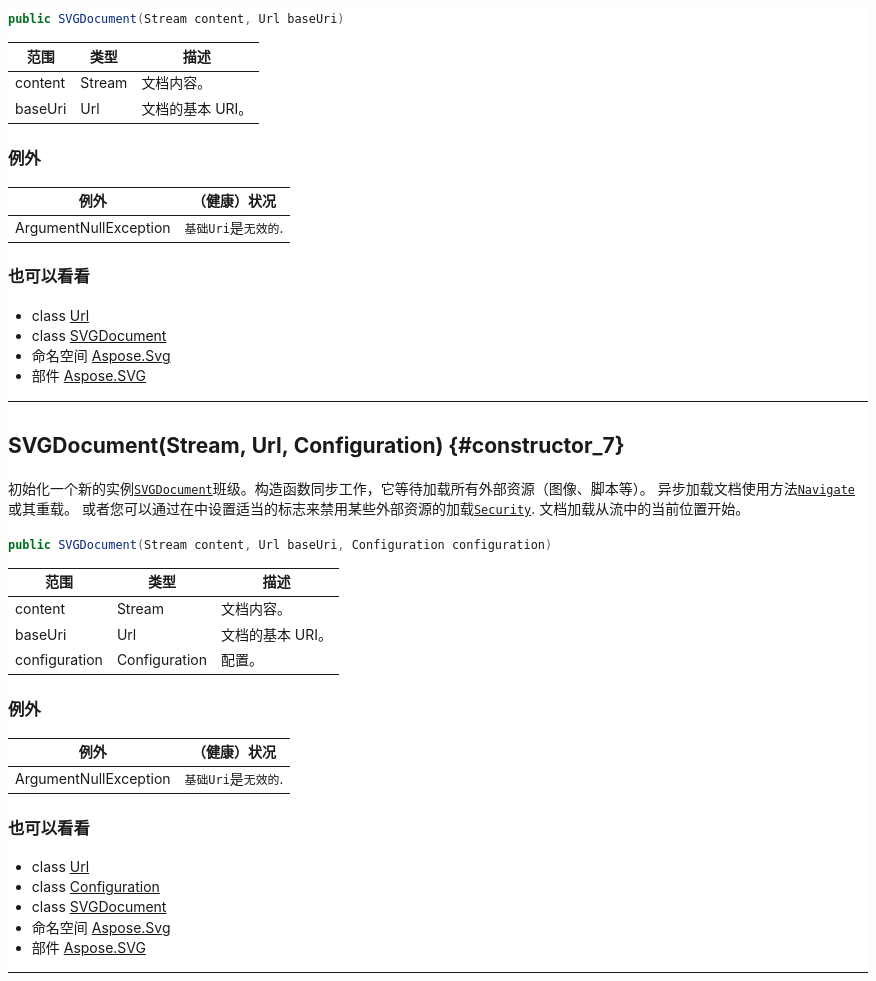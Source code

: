 ```csharp
public SVGDocument(Stream content, Url baseUri)
```

| 范围 | 类型 | 描述 |
| --- | --- | --- |
| content | Stream | 文档内容。 |
| baseUri | Url | 文档的基本 URI。 |

### 例外

| 例外 | （健康）状况 |
| --- | --- |
| ArgumentNullException | `基础Uri`是`无效的`. |

### 也可以看看

* class [Url](../../url/)
* class [SVGDocument](../)
* 命名空间 [Aspose.Svg](../../svgdocument/)
* 部件 [Aspose.SVG](../../../)

---

## SVGDocument(Stream, Url, Configuration) {#constructor_7}

初始化一个新的实例[`SVGDocument`](../)班级。构造函数同步工作，它等待加载所有外部资源（图像、脚本等）。 异步加载文档使用方法[`Navigate`](../../../aspose.svg.dom/document/navigate/)或其重载。 或者您可以通过在中设置适当的标志来禁用某些外部资源的加载[`Security`](../../../aspose.svg.dom/ibrowsingcontext/security/). 文档加载从流中的当前位置开始。

```csharp
public SVGDocument(Stream content, Url baseUri, Configuration configuration)
```

| 范围 | 类型 | 描述 |
| --- | --- | --- |
| content | Stream | 文档内容。 |
| baseUri | Url | 文档的基本 URI。 |
| configuration | Configuration | 配置。 |

### 例外

| 例外 | （健康）状况 |
| --- | --- |
| ArgumentNullException | `基础Uri`是`无效的`. |

### 也可以看看

* class [Url](../../url/)
* class [Configuration](../../configuration/)
* class [SVGDocument](../)
* 命名空间 [Aspose.Svg](../../svgdocument/)
* 部件 [Aspose.SVG](../../../)

---